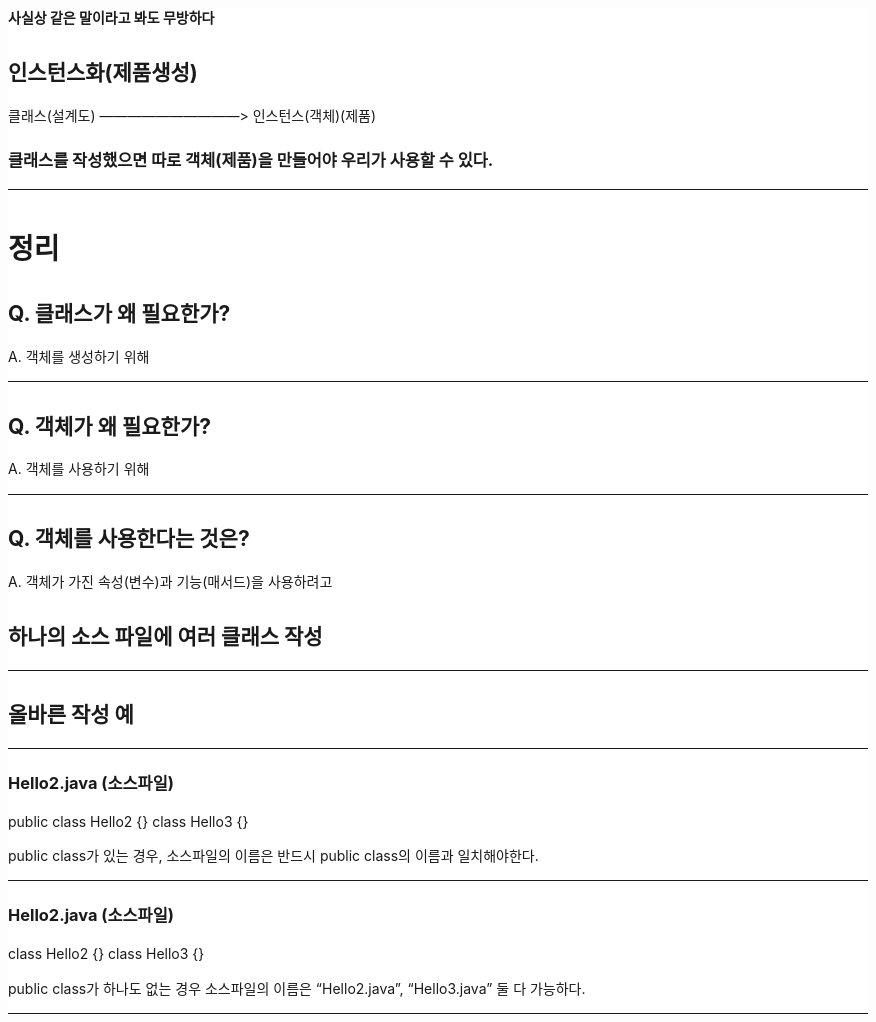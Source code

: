 **사실상 같은 말이라고 봐도 무방하다** 

## 인스턴스화(제품생성)
클래스(설계도) ——————————> 인스턴스(객체)(제품)

### 클래스를 작성했으면 따로 객체(제품)을 만들어야 우리가 사용할 수 있다.

---

# 정리

## Q. 클래스가 왜 필요한가?
A. 객체를 생성하기 위해

---

## Q. 객체가 왜 필요한가?
A. 객체를 사용하기 위해

---

## Q. 객체를 사용한다는 것은?
A. 객체가 가진 속성(변수)과 기능(매서드)을 사용하려고

## 하나의 소스 파일에 여러 클래스 작성

---

## 올바른 작성 예

---

### Hello2.java (소스파일)

public class Hello2 {}
            class Hello3 {}

public class가 있는 경우, 소스파일의 이름은 반드시 public class의 이름과 일치해야한다.

---

### Hello2.java (소스파일)

class Hello2 {}
class Hello3 {}

public class가 하나도 없는 경우
소스파일의 이름은 “Hello2.java”, “Hello3.java” 둘 다 가능하다.

---